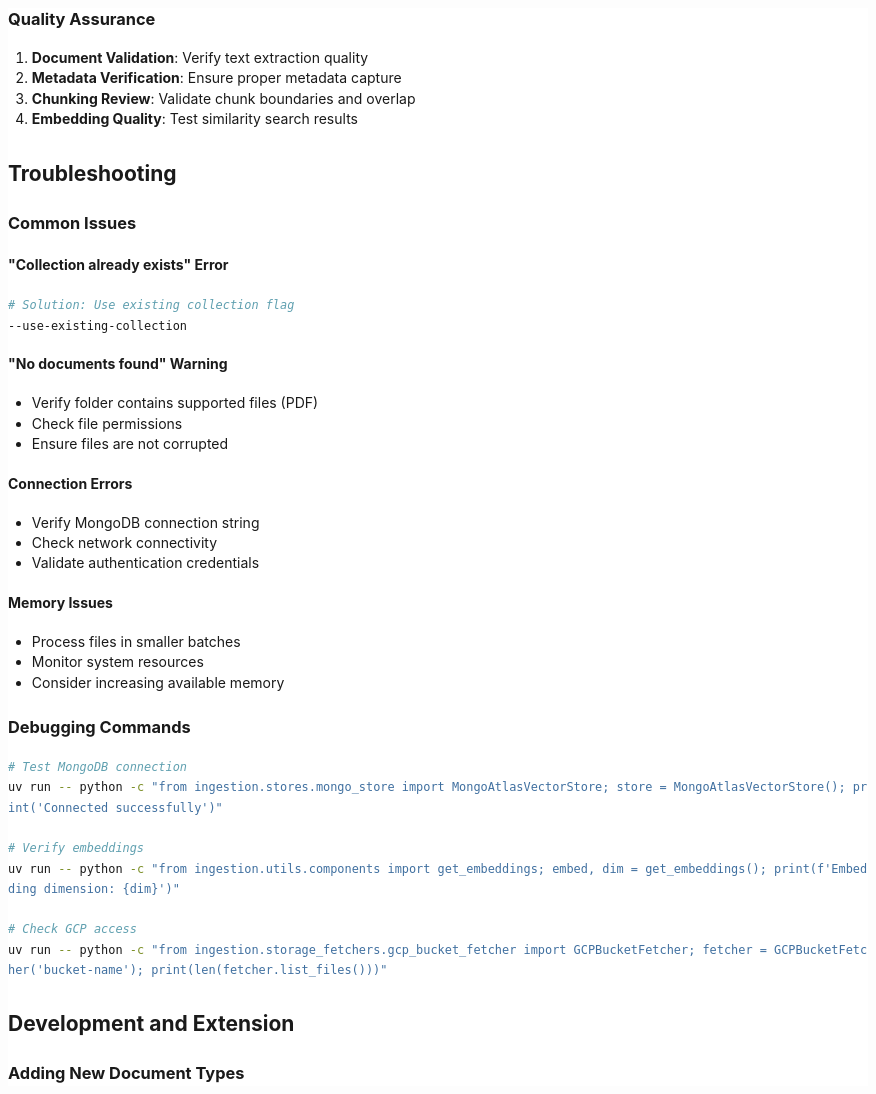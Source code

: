 ### Quality Assurance

1. **Document Validation**: Verify text extraction quality
2. **Metadata Verification**: Ensure proper metadata capture
3. **Chunking Review**: Validate chunk boundaries and overlap
4. **Embedding Quality**: Test similarity search results

## Troubleshooting

### Common Issues

#### "Collection already exists" Error
```bash
# Solution: Use existing collection flag
--use-existing-collection
```

#### "No documents found" Warning
- Verify folder contains supported files (PDF)
- Check file permissions
- Ensure files are not corrupted

#### Connection Errors
- Verify MongoDB connection string
- Check network connectivity
- Validate authentication credentials

#### Memory Issues
- Process files in smaller batches
- Monitor system resources
- Consider increasing available memory

### Debugging Commands

```bash
# Test MongoDB connection
uv run -- python -c "from ingestion.stores.mongo_store import MongoAtlasVectorStore; store = MongoAtlasVectorStore(); print('Connected successfully')"

# Verify embeddings
uv run -- python -c "from ingestion.utils.components import get_embeddings; embed, dim = get_embeddings(); print(f'Embedding dimension: {dim}')"

# Check GCP access
uv run -- python -c "from ingestion.storage_fetchers.gcp_bucket_fetcher import GCPBucketFetcher; fetcher = GCPBucketFetcher('bucket-name'); print(len(fetcher.list_files()))"
```

## Development and Extension

### Adding New Document Types
